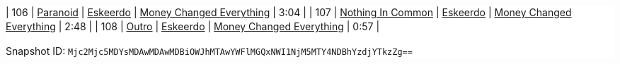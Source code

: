 | 106 | [Paranoid](https://open.spotify.com/track/0dhh7PwPsKce4PenDZrUox) | [Eskeerdo](https://open.spotify.com/artist/3W9VRKnzPo8DXlMVYODc95) | [Money Changed Everything](https://open.spotify.com/album/5ws5VdEkQquZKXv6Zdritp) | 3:04 |
| 107 | [Nothing In Common](https://open.spotify.com/track/4FPt0UqiphP1eiDCX9pxGO) | [Eskeerdo](https://open.spotify.com/artist/3W9VRKnzPo8DXlMVYODc95) | [Money Changed Everything](https://open.spotify.com/album/5ws5VdEkQquZKXv6Zdritp) | 2:48 |
| 108 | [Outro](https://open.spotify.com/track/0cM6hV1yTWwaG7KaELa4wg) | [Eskeerdo](https://open.spotify.com/artist/3W9VRKnzPo8DXlMVYODc95) | [Money Changed Everything](https://open.spotify.com/album/5ws5VdEkQquZKXv6Zdritp) | 0:57 |

Snapshot ID: `Mjc2Mjc5MDYsMDAwMDAwMDBiOWJhMTAwYWFlMGQxNWI1NjM5MTY4NDBhYzdjYTkzZg==`
